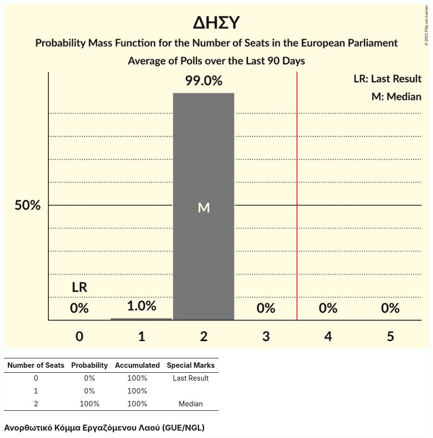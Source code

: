 ![Graph with seats probability mass function not yet produced](average-2021-02-28-coalitions-seats-pmf-δησυ.png "Seats Probability Mass Function")

| Number of Seats | Probability | Accumulated | Special Marks |
|:---------------:|:-----------:|:-----------:|:-------------:|
| 0 | 0% | 100% | Last Result |
| 1 | 0% | 100% |  |
| 2 | 100% | 100% | Median |

### Ανορθωτικό Κόμμα Εργαζόμενου Λαού (GUE/NGL)
